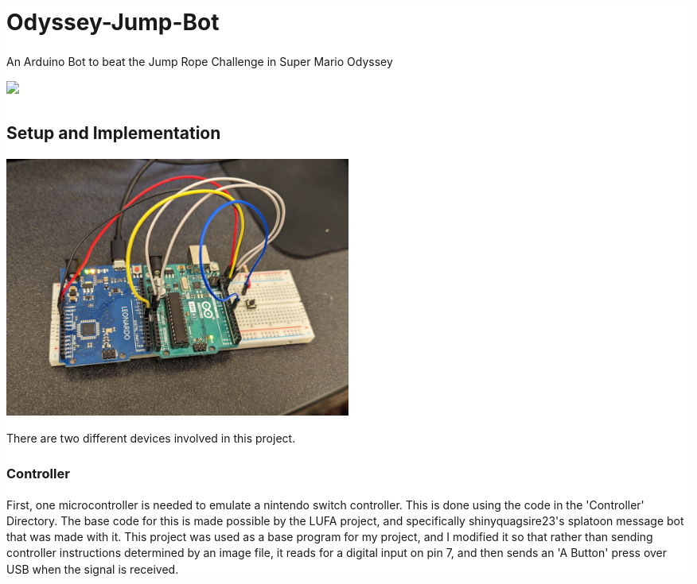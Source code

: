 # Odyssey-Jump-Bot
An Arduino Bot to beat the Jump Rope Challenge in Super Mario Odyssey  
  
<img src="https://github.com/shutch42/Odyssey-Jump-Bot/blob/master/img/Jumping.gif" width="30%">  
  
## Setup and Implementation  
<img src="https://github.com/shutch42/Odyssey-Jump-Bot/blob/master/img/arduinos.jpg" width="50%">  
  
There are two different devices involved in this project.  
  
### Controller
First, one microcontroller is needed to emulate a nintendo switch controller. 
This is done using the code in the 'Controller' Directory. The base code for this is made possible by the LUFA project, 
and specifically shinyquagsire23's splatoon message bot that was made with it. This project was used as a base program for my project, 
and I modified it so that rather than sending controller instructions determined by an image file, it reads for a digital input on pin 7,
and then sends an 'A Button' press over USB when the signal is received.  
  